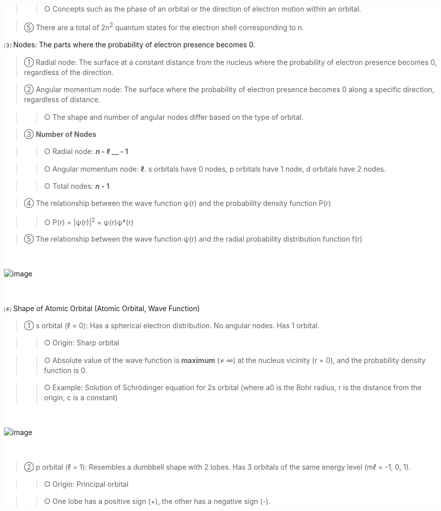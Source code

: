 >> ○ Concepts such as the phase of an orbital or the direction of electron motion within an orbital.

> ⑤ There are a total of 2n<sup>2</sup> quantum states for the electron shell corresponding to n.

⑶ Nodes: The parts where the probability of electron presence becomes 0.

> ① Radial node: The surface at a constant distance from the nucleus where the probability of electron presence becomes 0, regardless of the direction.

> ② Angular momentum node: The surface where the probability of electron presence becomes 0 along a specific direction, regardless of distance.

>> ○ The shape and number of angular nodes differ based on the type of orbital.

> ③ **Number of Nodes**

>> ○ Radial node: **_n_ - ℓ __ - 1**

>> ○ Angular momentum node: **ℓ**. s orbitals have 0 nodes, p orbitals have 1 node, d orbitals have 2 nodes.

>> ○ Total nodes: **_n_ - 1**

> ④ The relationship between the wave function ψ(r) and the probability density function P(r)

>> ○ P(r) = |ψ(r)|<sup>2</sup> = ψ(r)ψ*(r)

> ⑤ The relationship between the wave function ψ(r) and the radial probability distribution function f(r)

<br>

![image](https://github.com/JB243/jb243.github.io/assets/55747737/c340980b-8bb7-4e9a-9ae8-c0a262ca586d)

<br>

⑷ Shape of Atomic Orbital (Atomic Orbital, Wave Function)

> ① s orbital (ℓ = 0): Has a spherical electron distribution. No angular nodes. Has 1 orbital.

>> ○ Origin: Sharp orbital

>> ○ Absolute value of the wave function is **maximum** (≠ ∞) at the nucleus vicinity (r = 0), and the probability density function is 0.

>> ○ Example: Solution of Schrödinger equation for 2s orbital (where a0 is the Bohr radius, r is the distance from the origin, c is a constant)

<br>

![image](https://github.com/JB243/jb243.github.io/assets/55747737/0230bc04-1ca9-411a-8459-c8d8255e3587)

<br>

> ② p orbital (ℓ = 1): Resembles a dumbbell shape with 2 lobes. Has 3 orbitals of the same energy level (mℓ = -1, 0, 1).

>> ○ Origin: Principal orbital

>> ○ One lobe has a positive sign (+), the other has a negative sign (-).
